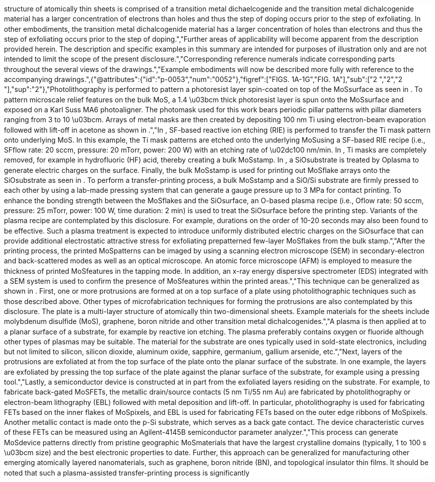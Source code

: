 structure of atomically thin sheets is comprised of a transition metal dichaelcogenide and the transition metal dichalcogenide material has a larger concentration of electrons than holes and thus the step of doping occurs prior to the step of exfoliating. In other embodiments, the transition metal dichalcogenide material has a larger concentration of holes than electrons and thus the step of exfoliating occurs prior to the step of doping.","Further areas of applicability will become apparent from the description provided herein. The description and specific examples in this summary are intended for purposes of illustration only and are not intended to limit the scope of the present disclosure.","Corresponding reference numerals indicate corresponding parts throughout the several views of the drawings.","Example embodiments will now be described more fully with reference to the accompanying drawings.",{"@attributes":{"id":"p-0053","num":"0052"},"figref":["FIGS. 1A-1G","FIG. 1A"],"sub":["2 ","2","2 "],"sup":"2"},"Photolithography is performed to pattern a photoresist layer spin-coated on top of the MoSsurface as seen in . To pattern microscale relief features on the bulk MoS, a 1.4 \u03bcm thick photoresist layer is spun onto the MoSsurface and exposed on a Karl Suss MA6 photoaligner. The photomask used for this work bears periodic pillar patterns with pillar diameters ranging from 3 to 10 \u03bcm. Arrays of metal masks are then created by depositing 100 nm Ti using electron-beam evaporation followed with lift-off in acetone as shown in .","In , SF-based reactive ion etching (RIE) is performed to transfer the Ti mask pattern onto underlying MoS. In this example, the Ti mask patterns are etched onto the underlying MoSusing a SF-based RIE recipe (i.e., SFflow rate: 20 sccm, pressure: 20 mTorr, power: 200 W) with an etching rate of \u02dc100 nm\/min. In , Ti masks are completely removed, for example in hydrofluoric (HF) acid, thereby creating a bulk MoSstamp. In , a SiOsubstrate is treated by Oplasma to generate electric charges on the surface. Finally, the bulk MoSstamp is used for printing out MoSflake arrays onto the SiOsubstrate as seen in . To perform a transfer-printing process, a bulk MoSstamp and a SiO\/Si substrate are firmly pressed to each other by using a lab-made pressing system that can generate a gauge pressure up to 3 MPa for contact printing. To enhance the bonding strength between the MoSflakes and the SiOsurface, an O-based plasma recipe (i.e., Oflow rate: 50 sccm, pressure: 25 mTorr, power: 100 W, time duration: 2 min) is used to treat the SiOsurface before the printing step. Variants of the plasma recipe are contemplated by this disclosure. For example, durations on the order of 10-20 seconds may also been found to be effective. Such a plasma treatment is expected to introduce uniformly distributed electric charges on the SiOsurface that can provide additional electrostatic attractive stress for exfoliating prepatterned few-layer MoSflakes from the bulk stamp.","After the printing process, the printed MoSpatterns can be imaged by using a scanning electron microscope (SEM) in secondary-electron and back-scattered modes as well as an optical microscope. An atomic force microscope (AFM) is employed to measure the thickness of printed MoSfeatures in the tapping mode. In addition, an x-ray energy dispersive spectrometer (EDS) integrated with a SEM system is used to confirm the presence of MoSfeatures within the printed areas.","This technique can be generalized as shown in . First, one or more protrusions are formed at  on a top surface of a plate using photolithographic techniques such as those described above. Other types of microfabrication techniques for forming the protrusions are also contemplated by this disclosure. The plate is a multi-layer structure of atomically thin two-dimensional sheets. Example materials for the sheets include molybdenum disulfide (MoS), graphene, boron nitride and other transition metal dichalcogenides.","A plasma is then applied at  to a planar surface of a substrate, for example by reactive ion etching. The plasma preferably contains oxygen or fluoride although other types of plasmas may be suitable. The material for the substrate are ones typically used in sold-state electronics, including but not limited to silicon, silicon dioxide, aluminum oxide, sapphire, germanium, gallium arsenide, etc.","Next, layers of the protrusions are exfoliated at  from the top surface of the plate onto the planar surface of the substrate. In one example, the layers are exfoliated by pressing the top surface of the plate against the planar surface of the substrate, for example using a pressing tool.","Lastly, a semiconductor device is constructed at  in part from the exfoliated layers residing on the substrate. For example, to fabricate back-gated MoSFETs, the metallic drain\/source contacts (5 nm Ti\/55 nm Au) are fabricated by photolithography or electron-beam lithography (EBL) followed with metal deposition and lift-off. In particular, photolithography is used for fabricating FETs based on the inner flakes of MoSpixels, and EBL is used for fabricating FETs based on the outer edge ribbons of MoSpixels. Another metallic contact is made onto the p-Si substrate, which serves as a back gate contact. The device characteristic curves of these FETs can be measured using an Agilent-4145B semiconductor parameter analyzer.","This process can generate MoSdevice patterns directly from pristine geographic MoSmaterials that have the largest crystalline domains (typically, 1 to 100 s \u03bcm size) and the best electronic properties to date. Further, this approach can be generalized for manufacturing other emerging atomically layered nanomaterials, such as graphene, boron nitride (BN), and topological insulator thin films. It should be noted that such a plasma-assisted transfer-printing process is significantly